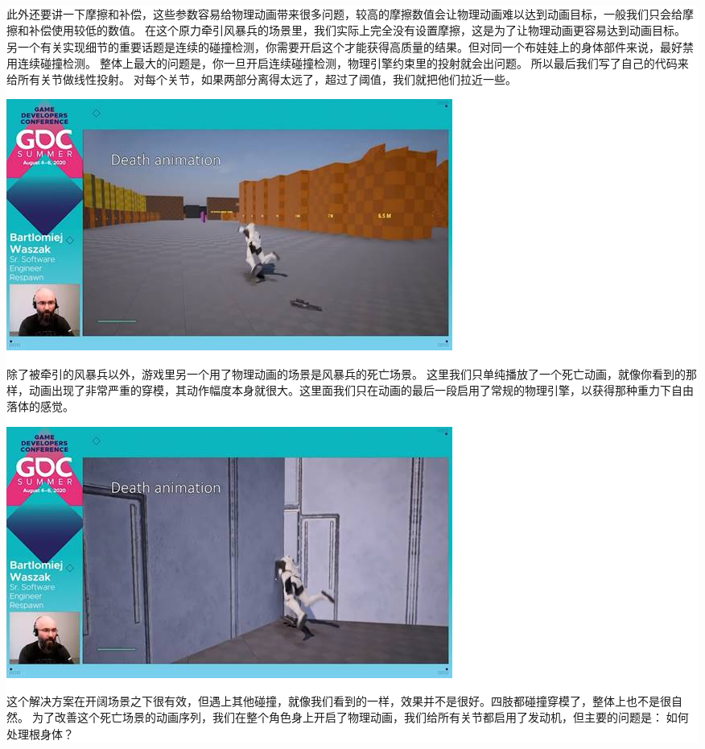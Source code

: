 此外还要讲一下摩擦和补偿，这些参数容易给物理动画带来很多问题，较高的摩擦数值会让物理动画难以达到动画目标，一般我们只会给摩擦和补偿使用较低的数值。
在这个原力牵引风暴兵的场景里，我们实际上完全没有设置摩擦，这是为了让物理动画更容易达到动画目标。
另一个有关实现细节的重要话题是连续的碰撞检测，你需要开启这个才能获得高质量的结果。但对同一个布娃娃上的身体部件来说，最好禁用连续碰撞检测。
整体上最大的问题是，你一旦开启连续碰撞检测，物理引擎约束里的投射就会出问题。
所以最后我们写了自己的代码来给所有关节做线性投射。
对每个关节，如果两部分离得太远了，超过了阈值，我们就把他们拉近一些。

![](PASWJ/2022-01-22-15-26-00.png)


除了被牵引的风暴兵以外，游戏里另一个用了物理动画的场景是风暴兵的死亡场景。
这里我们只单纯播放了一个死亡动画，就像你看到的那样，动画出现了非常严重的穿模，其动作幅度本身就很大。这里面我们只在动画的最后一段启用了常规的物理引擎，以获得那种重力下自由落体的感觉。

![](PASWJ/2022-01-22-15-26-04.png)




这个解决方案在开阔场景之下很有效，但遇上其他碰撞，就像我们看到的一样，效果并不是很好。四肢都碰撞穿模了，整体上也不是很自然。
为了改善这个死亡场景的动画序列，我们在整个角色身上开启了物理动画，我们给所有关节都启用了发动机，但主要的问题是：
如何处理根身体？


